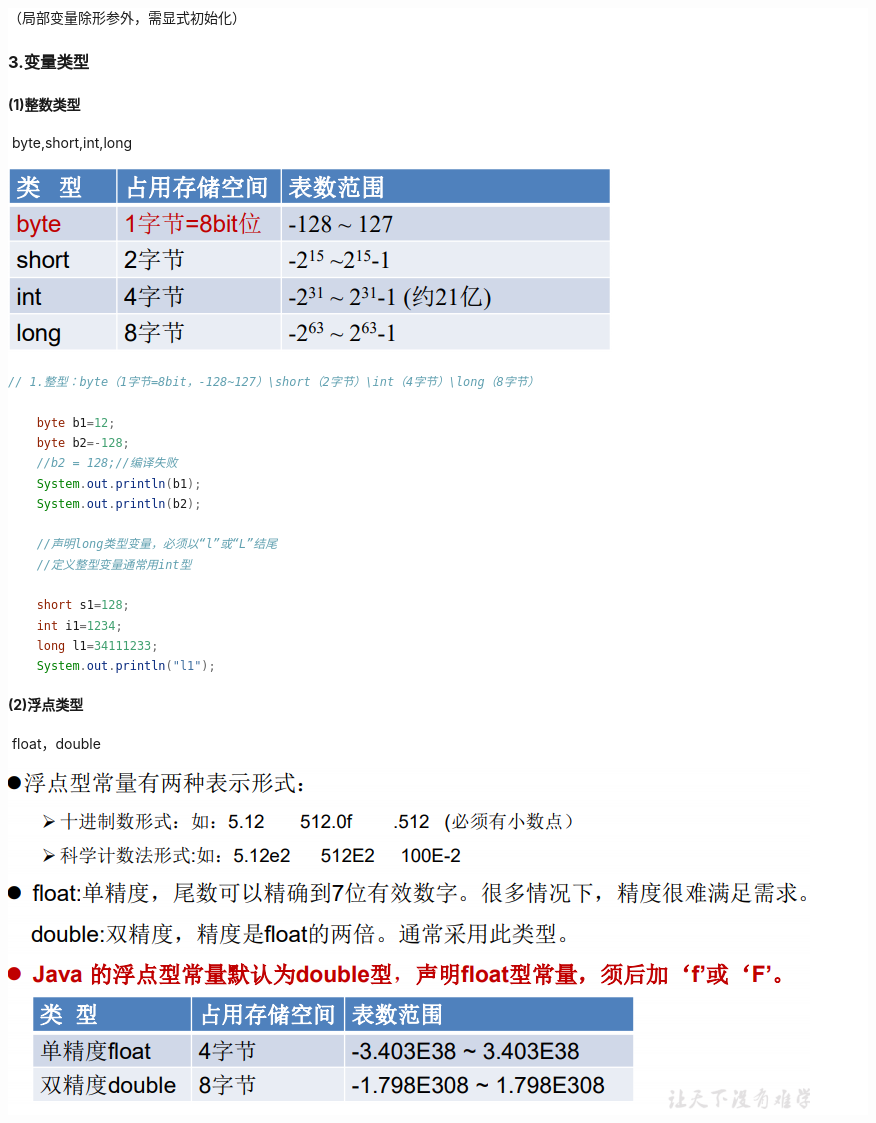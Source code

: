 （局部变量除形参外，需显式初始化）

### 3.变量类型

#### (1)整数类型

​	byte,short,int,long

![image-20210627203047118](JAVA基础.assets/image-20210627203047118.png)

```java
// 1.整型：byte（1字节=8bit，-128~127）\short（2字节）\int（4字节）\long（8字节）
	
	byte b1=12;
	byte b2=-128;
	//b2 = 128;//编译失败	
	System.out.println(b1);
	System.out.println(b2);

	//声明long类型变量，必须以“l”或“L”结尾
	//定义整型变量通常用int型

	short s1=128;
	int i1=1234;
	long l1=34111233;
	System.out.println("l1");
```

#### (2)浮点类型

​	float，double

![image-20210627203323633](JAVA基础.assets/image-20210627203323633.png)
